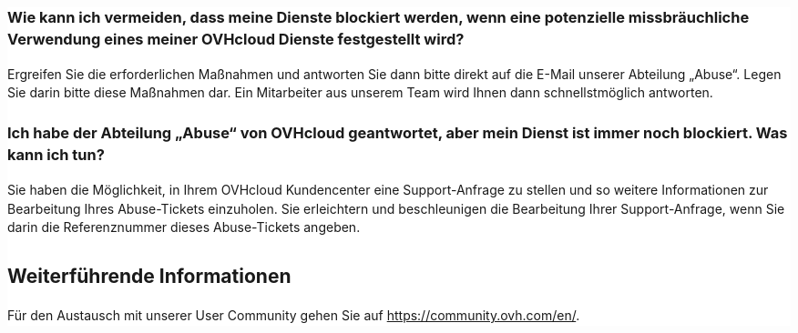 ### Wie kann ich vermeiden, dass meine Dienste blockiert werden, wenn eine potenzielle missbräuchliche Verwendung eines meiner OVHcloud Dienste festgestellt wird?

Ergreifen Sie die erforderlichen Maßnahmen und antworten Sie dann bitte direkt auf die E-Mail unserer Abteilung „Abuse“. Legen Sie darin bitte diese Maßnahmen dar.
Ein Mitarbeiter aus unserem Team wird Ihnen dann schnellstmöglich antworten.

### Ich habe der Abteilung „Abuse“ von OVHcloud geantwortet, aber mein Dienst ist immer noch blockiert. Was kann ich tun?

Sie haben die Möglichkeit, in Ihrem OVHcloud Kundencenter eine Support-Anfrage zu stellen und so weitere Informationen zur Bearbeitung Ihres Abuse-Tickets einzuholen. Sie erleichtern und beschleunigen die Bearbeitung Ihrer Support-Anfrage, wenn Sie darin die Referenznummer dieses Abuse-Tickets angeben.

## Weiterführende Informationen

Für den Austausch mit unserer User Community gehen Sie auf <https://community.ovh.com/en/>.